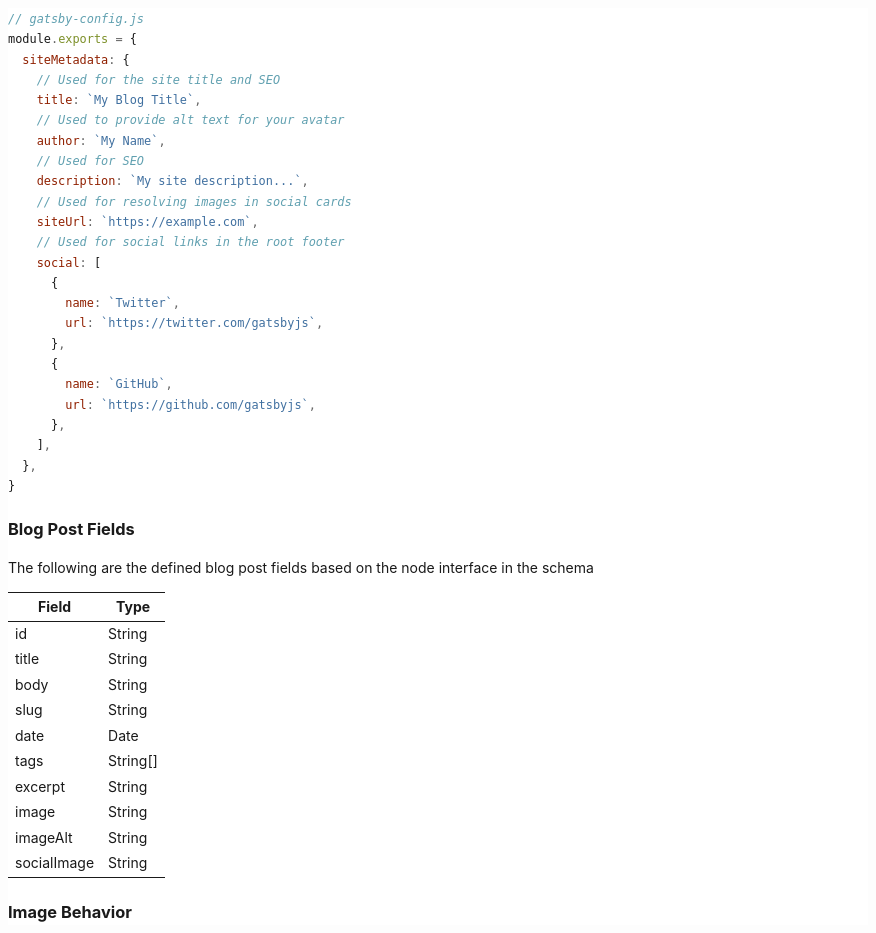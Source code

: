```js
// gatsby-config.js
module.exports = {
  siteMetadata: {
    // Used for the site title and SEO
    title: `My Blog Title`,
    // Used to provide alt text for your avatar
    author: `My Name`,
    // Used for SEO
    description: `My site description...`,
    // Used for resolving images in social cards
    siteUrl: `https://example.com`,
    // Used for social links in the root footer
    social: [
      {
        name: `Twitter`,
        url: `https://twitter.com/gatsbyjs`,
      },
      {
        name: `GitHub`,
        url: `https://github.com/gatsbyjs`,
      },
    ],
  },
}
```

### Blog Post Fields

The following are the defined blog post fields based on the node interface in the schema

| Field       | Type     |
| ----------- | -------- |
| id          | String   |
| title       | String   |
| body        | String   |
| slug        | String   |
| date        | Date     |
| tags        | String[] |
| excerpt     | String   |
| image       | String   |
| imageAlt    | String   |
| socialImage | String   |

### Image Behavior
